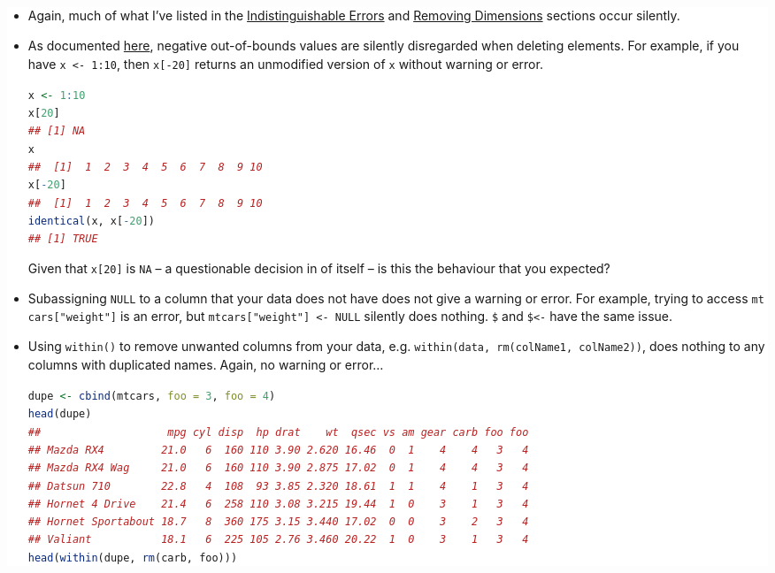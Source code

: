 -   Again, much of what I’ve listed in the [Indistinguishable
    Errors](#indistinguishable-errors) and [Removing
    Dimensions](#removing-dimensions) sections occur silently.

-   As documented
    [here](https://cran.r-project.org/doc/manuals/r-release/R-lang.html#Indexing-by-vectors),
    negative out-of-bounds values are silently disregarded when deleting
    elements. For example, if you have `x <- 1:10`, then `x[-20]`
    returns an unmodified version of `x` without warning or error.

    ``` r
    x <- 1:10
    x[20]
    ## [1] NA
    x
    ##  [1]  1  2  3  4  5  6  7  8  9 10
    x[-20]
    ##  [1]  1  2  3  4  5  6  7  8  9 10
    identical(x, x[-20])
    ## [1] TRUE
    ```

    Given that `x[20]` is `NA` – a questionable decision in of itself –
    is this the behaviour that you expected?

-   Subassigning `NULL` to a column that your data does not have does
    not give a warning or error. For example, trying to access
    `mtcars["weight"]` is an error, but `mtcars["weight"] <- NULL`
    silently does nothing. `$` and `$<-` have the same issue.

-   Using `within()` to remove unwanted columns from your data,
    e.g. `within(data, rm(colName1, colName2))`, does nothing to any
    columns with duplicated names. Again, no warning or error…

    ``` r
    dupe <- cbind(mtcars, foo = 3, foo = 4)
    head(dupe)
    ##                    mpg cyl disp  hp drat    wt  qsec vs am gear carb foo foo
    ## Mazda RX4         21.0   6  160 110 3.90 2.620 16.46  0  1    4    4   3   4
    ## Mazda RX4 Wag     21.0   6  160 110 3.90 2.875 17.02  0  1    4    4   3   4
    ## Datsun 710        22.8   4  108  93 3.85 2.320 18.61  1  1    4    1   3   4
    ## Hornet 4 Drive    21.4   6  258 110 3.08 3.215 19.44  1  0    3    1   3   4
    ## Hornet Sportabout 18.7   8  360 175 3.15 3.440 17.02  0  0    3    2   3   4
    ## Valiant           18.1   6  225 105 2.76 3.460 20.22  1  0    3    1   3   4
    head(within(dupe, rm(carb, foo)))
